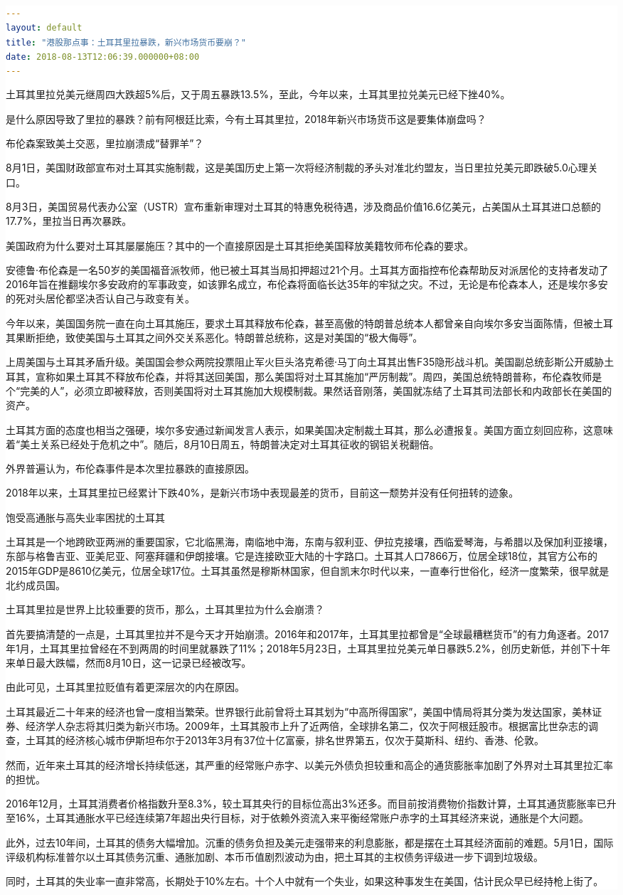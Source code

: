 ```yaml
---
layout: default
title: "港股那点事：土耳其里拉暴跌，新兴市场货币要崩？"
date: 2018-08-13T12:06:39.000000+08:00
---
```


土耳其里拉兑美元继周四大跌超5%后，又于周五暴跌13.5%，至此，今年以来，土耳其里拉兑美元已经下挫40%。

是什么原因导致了里拉的暴跌？前有阿根廷比索，今有土耳其里拉，2018年新兴市场货币这是要集体崩盘吗？

布伦森案致美土交恶，里拉崩溃成“替罪羊”？

8月1日，美国财政部宣布对土耳其实施制裁，这是美国历史上第一次将经济制裁的矛头对准北约盟友，当日里拉兑美元即跌破5.0心理关口。

8月3日，美国贸易代表办公室（USTR）宣布重新审理对土耳其的特惠免税待遇，涉及商品价值16.6亿美元，占美国从土耳其进口总额的17.7%，里拉当日再次暴跌。

美国政府为什么要对土耳其屡屡施压？其中的一个直接原因是土耳其拒绝美国释放美籍牧师布伦森的要求。

安德鲁·布伦森是一名50岁的美国福音派牧师，他已被土耳其当局扣押超过21个月。土耳其方面指控布伦森帮助反对派居伦的支持者发动了2016年旨在推翻埃尔多安政府的军事政变，如该罪名成立，布伦森将面临长达35年的牢狱之灾。不过，无论是布伦森本人，还是埃尔多安的死对头居伦都坚决否认自己与政变有关。

今年以来，美国国务院一直在向土耳其施压，要求土耳其释放布伦森，甚至高傲的特朗普总统本人都曾亲自向埃尔多安当面陈情，但被土耳其果断拒绝，致使美国与土耳其之间外交关系恶化。特朗普总统称，这是对美国的“极大侮辱”。

上周美国与土耳其矛盾升级。美国国会参众两院投票阻止军火巨头洛克希德·马丁向土耳其出售F35隐形战斗机。美国副总统彭斯公开威胁土耳其，宣称如果土耳其不释放布伦森，并将其送回美国，那么美国将对土耳其施加“严厉制裁”。周四，美国总统特朗普称，布伦森牧师是个“完美的人”，必须立即被释放，否则美国将对土耳其施加大规模制裁。果然话音刚落，美国就冻结了土耳其司法部长和内政部长在美国的资产。

土耳其方面的态度也相当之强硬，埃尔多安通过新闻发言人表示，如果美国决定制裁土耳其，那么必遭报复。美国方面立刻回应称，这意味着“美土关系已经处于危机之中”。随后，8月10日周五，特朗普决定对土耳其征收的钢铝关税翻倍。

外界普遍认为，布伦森事件是本次里拉暴跌的直接原因。

2018年以来，土耳其里拉已经累计下跌40%，是新兴市场中表现最差的货币，目前这一颓势并没有任何扭转的迹象。

饱受高通胀与高失业率困扰的土耳其

土耳其是一个地跨欧亚两洲的重要国家，它北临黑海，南临地中海，东南与叙利亚、伊拉克接壤，西临爱琴海，与希腊以及保加利亚接壤，东部与格鲁吉亚、亚美尼亚、阿塞拜疆和伊朗接壤。它是连接欧亚大陆的十字路口。土耳其人口7866万，位居全球18位，其官方公布的2015年GDP是8610亿美元，位居全球17位。土耳其虽然是穆斯林国家，但自凯末尔时代以来，一直奉行世俗化，经济一度繁荣，很早就是北约成员国。

土耳其里拉是世界上比较重要的货币，那么，土耳其里拉为什么会崩溃？

首先要搞清楚的一点是，土耳其里拉并不是今天才开始崩溃。2016年和2017年，土耳其里拉都曾是“全球最糟糕货币”的有力角逐者。2017年1月，土耳其里拉曾经在不到两周的时间里就暴跌了11%；2018年5月23日，土耳其里拉兑美元单日暴跌5.2%，创历史新低，并创下十年来单日最大跌幅，然而8月10日，这一记录已经被改写。

由此可见，土耳其里拉贬值有着更深层次的内在原因。

土耳其最近二十年来的经济也曾一度相当繁荣。世界银行此前曾将土耳其划为“中高所得国家”，美国中情局将其分类为发达国家，美林证券、经济学人杂志将其归类为新兴市场。2009年，土耳其股市上升了近两倍，全球排名第二，仅次于阿根廷股市。根据富比世杂志的调查，土耳其的经济核心城市伊斯坦布尔于2013年3月有37位十亿富豪，排名世界第五，仅次于莫斯科、纽约、香港、伦敦。

然而，近年来土耳其的经济增长持续低迷，其严重的经常账户赤字、以美元外债负担较重和高企的通货膨胀率加剧了外界对土耳其里拉汇率的担忧。

2016年12月，土耳其消费者价格指数升至8.3%，较土耳其央行的目标位高出3%还多。而目前按消费物价指数计算，土耳其通货膨胀率已升至16%，土耳其通胀水平已经连续第7年超出央行目标，对于依赖外资流入来平衡经常账户赤字的土耳其经济来说，通胀是个大问题。

此外，过去10年间，土耳其的债务大幅增加。沉重的债务负担及美元走强带来的利息膨胀，都是摆在土耳其经济面前的难题。5月1日，国际评级机构标准普尔以土耳其债务沉重、通胀加剧、本币币值剧烈波动为由，把土耳其的主权债务评级进一步下调到垃圾级。

同时，土耳其的失业率一直非常高，长期处于10%左右。十个人中就有一个失业，如果这种事发生在美国，估计民众早已经持枪上街了。
